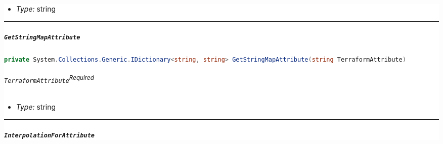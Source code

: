 - *Type:* string

---

##### `GetStringMapAttribute` <a name="GetStringMapAttribute" id="rhizo-co-terraform-provider-oci.coreComputeCapacityReport.CoreComputeCapacityReportShapeAvailabilitiesOutputReference.getStringMapAttribute"></a>

```csharp
private System.Collections.Generic.IDictionary<string, string> GetStringMapAttribute(string TerraformAttribute)
```

###### `TerraformAttribute`<sup>Required</sup> <a name="TerraformAttribute" id="rhizo-co-terraform-provider-oci.coreComputeCapacityReport.CoreComputeCapacityReportShapeAvailabilitiesOutputReference.getStringMapAttribute.parameter.terraformAttribute"></a>

- *Type:* string

---

##### `InterpolationForAttribute` <a name="InterpolationForAttribute" id="rhizo-co-terraform-provider-oci.coreComputeCapacityReport.CoreComputeCapacityReportShapeAvailabilitiesOutputReference.interpolationForAttribute"></a>

```csharp
